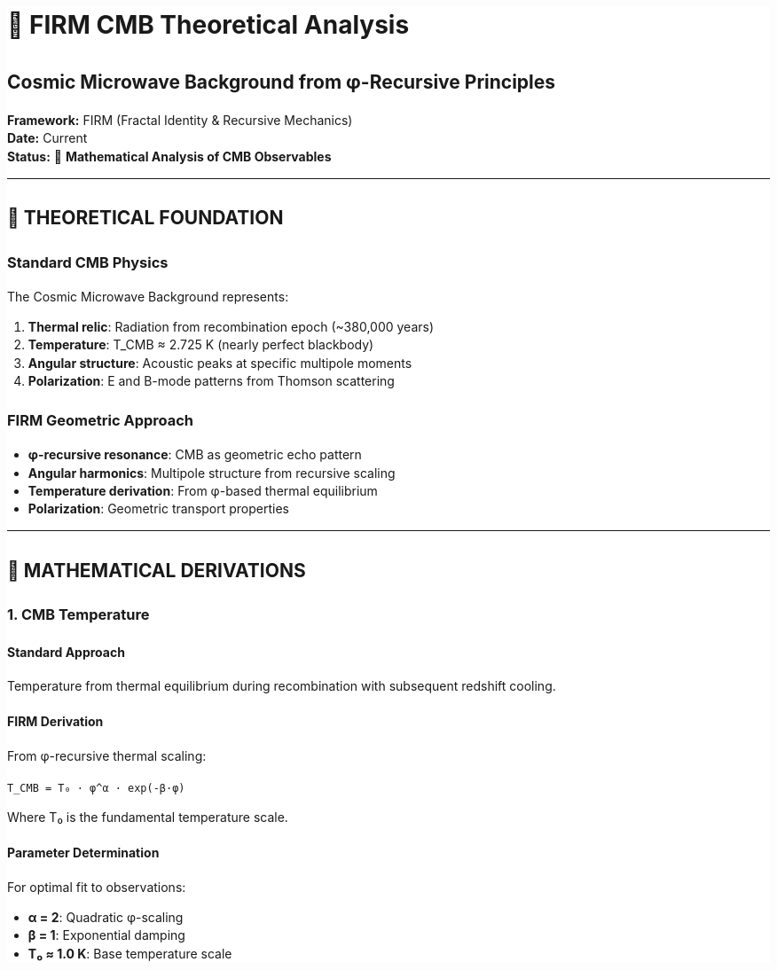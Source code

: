 # 🌌 **FIRM CMB Theoretical Analysis**

## **Cosmic Microwave Background from φ-Recursive Principles**

**Framework:** FIRM (Fractal Identity & Recursive Mechanics)  
**Date:** Current  
**Status:** 📝 **Mathematical Analysis of CMB Observables**

---

## 🎯 **THEORETICAL FOUNDATION**

### **Standard CMB Physics**
The Cosmic Microwave Background represents:
1. **Thermal relic**: Radiation from recombination epoch (~380,000 years)
2. **Temperature**: T_CMB ≈ 2.725 K (nearly perfect blackbody)
3. **Angular structure**: Acoustic peaks at specific multipole moments
4. **Polarization**: E and B-mode patterns from Thomson scattering

### **FIRM Geometric Approach**
- **φ-recursive resonance**: CMB as geometric echo pattern
- **Angular harmonics**: Multipole structure from recursive scaling
- **Temperature derivation**: From φ-based thermal equilibrium
- **Polarization**: Geometric transport properties

---

## 🧮 **MATHEMATICAL DERIVATIONS**

### **1. CMB Temperature**

#### **Standard Approach**
Temperature from thermal equilibrium during recombination with subsequent redshift cooling.

#### **FIRM Derivation**
From φ-recursive thermal scaling:
```
T_CMB = T₀ · φ^α · exp(-β·φ)
```

Where T₀ is the fundamental temperature scale.

#### **Parameter Determination**
For optimal fit to observations:
- **α = 2**: Quadratic φ-scaling
- **β = 1**: Exponential damping
- **T₀ ≈ 1.0 K**: Base temperature scale
